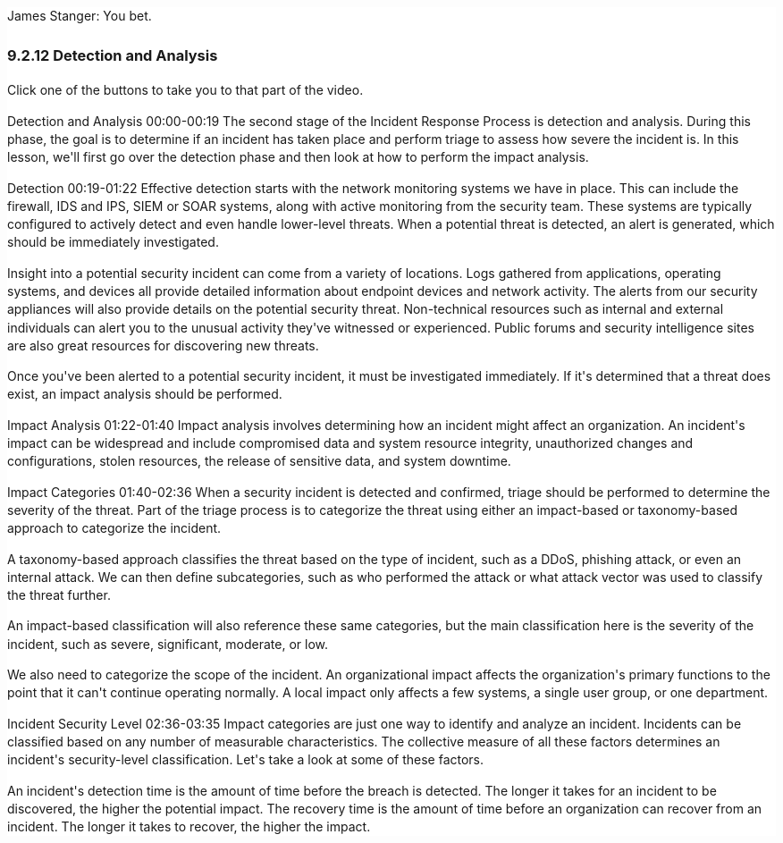 James Stanger: You bet.

### 9.2.12 Detection and Analysis

Click one of the buttons to take you to that part of the video.

Detection and Analysis 00:00-00:19
The second stage of the Incident Response Process is detection and analysis. During this phase, the goal is to determine if an incident has taken place and perform triage to assess how severe the incident is. In this lesson, we'll first go over the detection phase and then look at how to perform the impact analysis.

Detection 00:19-01:22
Effective detection starts with the network monitoring systems we have in place. This can include the firewall, IDS and IPS, SIEM or SOAR systems, along with active monitoring from the security team. These systems are typically configured to actively detect and even handle lower-level threats. When a potential threat is detected, an alert is generated, which should be immediately investigated.

Insight into a potential security incident can come from a variety of locations. Logs gathered from applications, operating systems, and devices all provide detailed information about endpoint devices and network activity. The alerts from our security appliances will also provide details on the potential security threat. Non-technical resources such as internal and external individuals can alert you to the unusual activity they've witnessed or experienced. Public forums and security intelligence sites are also great resources for discovering new threats.

Once you've been alerted to a potential security incident, it must be investigated immediately. If it's determined that a threat does exist, an impact analysis should be performed.

Impact Analysis 01:22-01:40
Impact analysis involves determining how an incident might affect an organization. An incident's impact can be widespread and include compromised data and system resource integrity, unauthorized changes and configurations, stolen resources, the release of sensitive data, and system downtime.

Impact Categories 01:40-02:36
When a security incident is detected and confirmed, triage should be performed to determine the severity of the threat. Part of the triage process is to categorize the threat using either an impact-based or taxonomy-based approach to categorize the incident.

A taxonomy-based approach classifies the threat based on the type of incident, such as a DDoS, phishing attack, or even an internal attack. We can then define subcategories, such as who performed the attack or what attack vector was used to classify the threat further.

An impact-based classification will also reference these same categories, but the main classification here is the severity of the incident, such as severe, significant, moderate, or low.

We also need to categorize the scope of the incident. An organizational impact affects the organization's primary functions to the point that it can't continue operating normally. A local impact only affects a few systems, a single user group, or one department.

Incident Security Level 02:36-03:35
Impact categories are just one way to identify and analyze an incident. Incidents can be classified based on any number of measurable characteristics. The collective measure of all these factors determines an incident's security-level classification. Let's take a look at some of these factors.

An incident's detection time is the amount of time before the breach is detected. The longer it takes for an incident to be discovered, the higher the potential impact. The recovery time is the amount of time before an organization can recover from an incident. The longer it takes to recover, the higher the impact.

